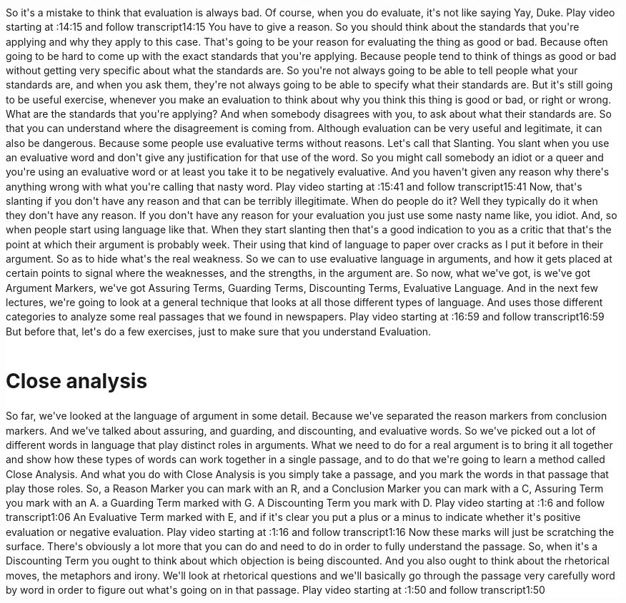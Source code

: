 So it's a mistake to think that evaluation is always bad. Of course, when you do evaluate, it's not like saying Yay, Duke.
Play video starting at :14:15 and follow transcript14:15
You have to give a reason. So you should think about the standards that you're applying and why they apply to this case. That's going to be your reason for evaluating the thing as good or bad. Because often going to be hard to come up with the exact standards that you're applying. Because people tend to think of things as good or bad without getting very specific about what the standards are. So you're not always going to be able to tell people what your standards are, and when you ask them, they're not always going to be able to specify what their standards are. But it's still going to be useful exercise, whenever you make an evaluation to think about why you think this thing is good or bad, or right or wrong. What are the standards that you're applying? And when somebody disagrees with you, to ask about what their standards are. So that you can understand where the disagreement is coming from. Although evaluation can be very useful and legitimate, it can also be dangerous. Because some people use evaluative terms without reasons. Let's call that Slanting. You slant when you use an evaluative word and don't give any justification for that use of the word. So you might call somebody an idiot or a queer and you're using an evaluative word or at least you take it to be negatively evaluative. And you haven't given any reason why there's anything wrong with what you're calling that nasty word.
Play video starting at :15:41 and follow transcript15:41
Now, that's slanting if you don't have any reason and that can be terribly illegitimate. When do people do it? Well they typically do it when they don't have any reason. If you don't have any reason for your evaluation you just use some nasty name like, you idiot. And, so when people start using language like that. When they start slanting then that's a good indication to you as a critic that that's the point at which their argument is probably week. Their using that kind of language to paper over cracks as I put it before in their argument. So as to hide what's the real weakness. So we can to use evaluative language in arguments, and how it gets placed at certain points to signal where the weaknesses, and the strengths, in the argument are. So now, what we've got, is we've got Argument Markers, we've got Assuring Terms, Guarding Terms, Discounting Terms, Evaluative Language. And in the next few lectures, we're going to look at a general technique that looks at all those different types of language. And uses those different categories to analyze some real passages that we found in newspapers.
Play video starting at :16:59 and follow transcript16:59
But before that, let's do a few exercises, just to make sure that you understand Evaluation.

# Close analysis
So far, we've looked at the language of argument in some detail. Because we've separated the reason markers from conclusion markers. And we've talked about assuring, and guarding, and discounting, and evaluative words. So we've picked out a lot of different words in language that play distinct roles in arguments. What we need to do for a real argument is to bring it all together and show how these types of words can work together in a single passage, and to do that we're going to learn a method called Close Analysis. And what you do with Close Analysis is you simply take a passage, and you mark the words in that passage that play those roles. So, a Reason Marker you can mark with an R, and a Conclusion Marker you can mark with a C, Assuring Term you mark with an A. a Guarding Term marked with G. A Discounting Term you mark with D.
Play video starting at :1:6 and follow transcript1:06
An Evaluative Term marked with E, and if it's clear you put a plus or a minus to indicate whether it's positive evaluation or negative evaluation.
Play video starting at :1:16 and follow transcript1:16
Now these marks will just be scratching the surface. There's obviously a lot more that you can do and need to do in order to fully understand the passage. So, when it's a Discounting Term you ought to think about which objection is being discounted. And you also ought to think about the rhetorical moves, the metaphors and irony. We'll look at rhetorical questions and we'll basically go through the passage very carefully word by word in order to figure out what's going on in that passage.
Play video starting at :1:50 and follow transcript1:50